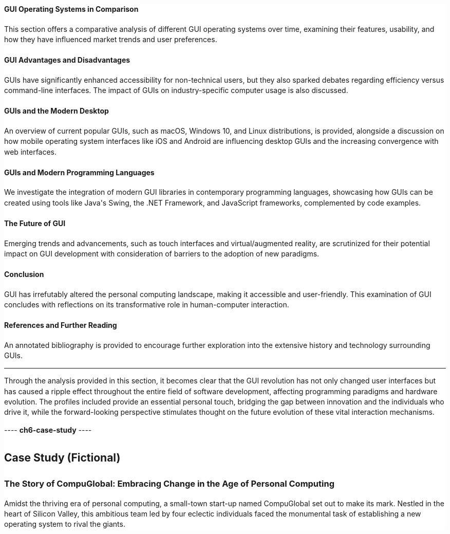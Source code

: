 #### GUI Operating Systems in Comparison
This section offers a comparative analysis of different GUI operating systems over time, examining their features, usability, and how they have influenced market trends and user preferences.

#### GUI Advantages and Disadvantages
GUIs have significantly enhanced accessibility for non-technical users, but they also sparked debates regarding efficiency versus command-line interfaces. The impact of GUIs on industry-specific computer usage is also discussed.

#### GUIs and the Modern Desktop
An overview of current popular GUIs, such as macOS, Windows 10, and Linux distributions, is provided, alongside a discussion on how mobile operating system interfaces like iOS and Android are influencing desktop GUIs and the increasing convergence with web interfaces.

#### GUIs and Modern Programming Languages
We investigate the integration of modern GUI libraries in contemporary programming languages, showcasing how GUIs can be created using tools like Java's Swing, the .NET Framework, and JavaScript frameworks, complemented by code examples.

#### The Future of GUI
Emerging trends and advancements, such as touch interfaces and virtual/augmented reality, are scrutinized for their potential impact on GUI development with consideration of barriers to the adoption of new paradigms.

#### Conclusion
GUI has irrefutably altered the personal computing landscape, making it accessible and user-friendly. This examination of GUI concludes with reflections on its transformative role in human-computer interaction.

#### References and Further Reading
An annotated bibliography is provided to encourage further exploration into the extensive history and technology surrounding GUIs.

---

Through the analysis provided in this section, it becomes clear that the GUI revolution has not only changed user interfaces but has caused a ripple effect throughout the entire field of software development, affecting programming paradigms and hardware evolution. The profiles included provide an essential personal touch, bridging the gap between innovation and the individuals who drive it, while the forward-looking perspective stimulates thought on the future evolution of these vital interaction mechanisms.
 
---- **ch6-case-study** ----
 
## Case Study (Fictional)
 
### The Story of CompuGlobal: Embracing Change in the Age of Personal Computing

Amidst the thriving era of personal computing, a small-town start-up named CompuGlobal set out to make its mark. Nestled in the heart of Silicon Valley, this ambitious team led by four eclectic individuals faced the monumental task of establishing a new operating system to rival the giants.
